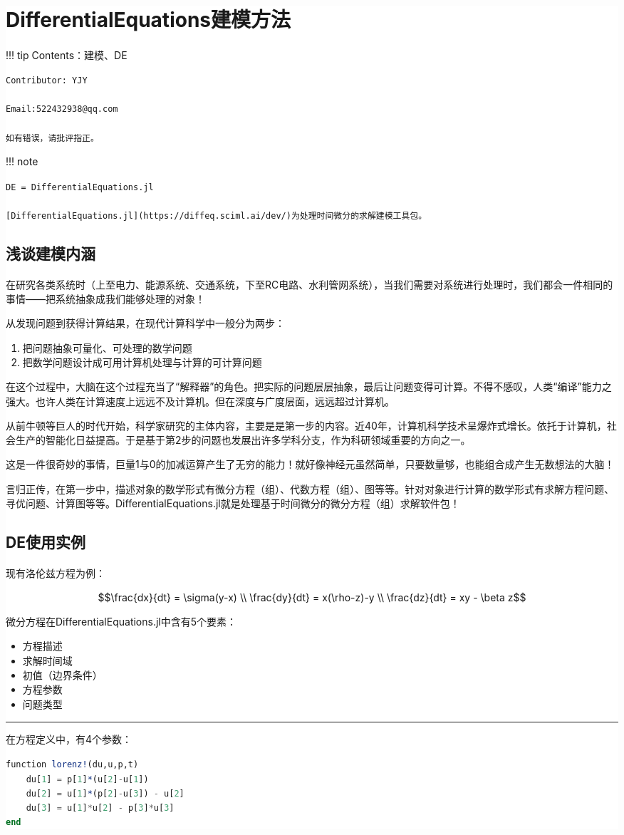 # DifferentialEquations建模方法

!!! tip
    Contents：建模、DE

    Contributor: YJY

    Email:522432938@qq.com

    如有错误，请批评指正。

!!! note

    DE = DifferentialEquations.jl

    [DifferentialEquations.jl](https://diffeq.sciml.ai/dev/)为处理时间微分的求解建模工具包。

## 浅谈建模内涵

在研究各类系统时（上至电力、能源系统、交通系统，下至RC电路、水利管网系统），当我们需要对系统进行处理时，我们都会一件相同的事情——把系统抽象成我们能够处理的对象！

从发现问题到获得计算结果，在现代计算科学中一般分为两步：

1. 把问题抽象可量化、可处理的数学问题
2. 把数学问题设计成可用计算机处理与计算的可计算问题

在这个过程中，大脑在这个过程充当了“解释器”的角色。把实际的问题层层抽象，最后让问题变得可计算。不得不感叹，人类“编译”能力之强大。也许人类在计算速度上远远不及计算机。但在深度与广度层面，远远超过计算机。

从前牛顿等巨人的时代开始，科学家研究的主体内容，主要是是第一步的内容。近40年，计算机科学技术呈爆炸式增长。依托于计算机，社会生产的智能化日益提高。于是基于第2步的问题也发展出许多学科分支，作为科研领域重要的方向之一。

这是一件很奇妙的事情，巨量1与0的加减运算产生了无穷的能力！就好像神经元虽然简单，只要数量够，也能组合成产生无数想法的大脑！

言归正传，在第一步中，描述对象的数学形式有微分方程（组）、代数方程（组）、图等等。针对对象进行计算的数学形式有求解方程问题、寻优问题、计算图等等。DifferentialEquations.jl就是处理基于时间微分的微分方程（组）求解软件包！

## DE使用实例

现有洛伦兹方程为例：

```math
\frac{dx}{dt}  = \sigma(y-x) \\ \frac{dy}{dt}  = x(\rho-z)-y \\ \frac{dz}{dt} = xy - \beta z
```

微分方程在DifferentialEquations.jl中含有5个要素：

* 方程描述
* 求解时间域
* 初值（边界条件）
* 方程参数
* 问题类型

---

在方程定义中，有4个参数：

```julia
function lorenz!(du,u,p,t)
    du[1] = p[1]*(u[2]-u[1])
    du[2] = u[1]*(p[2]-u[3]) - u[2]
    du[3] = u[1]*u[2] - p[3]*u[3]
end
```
